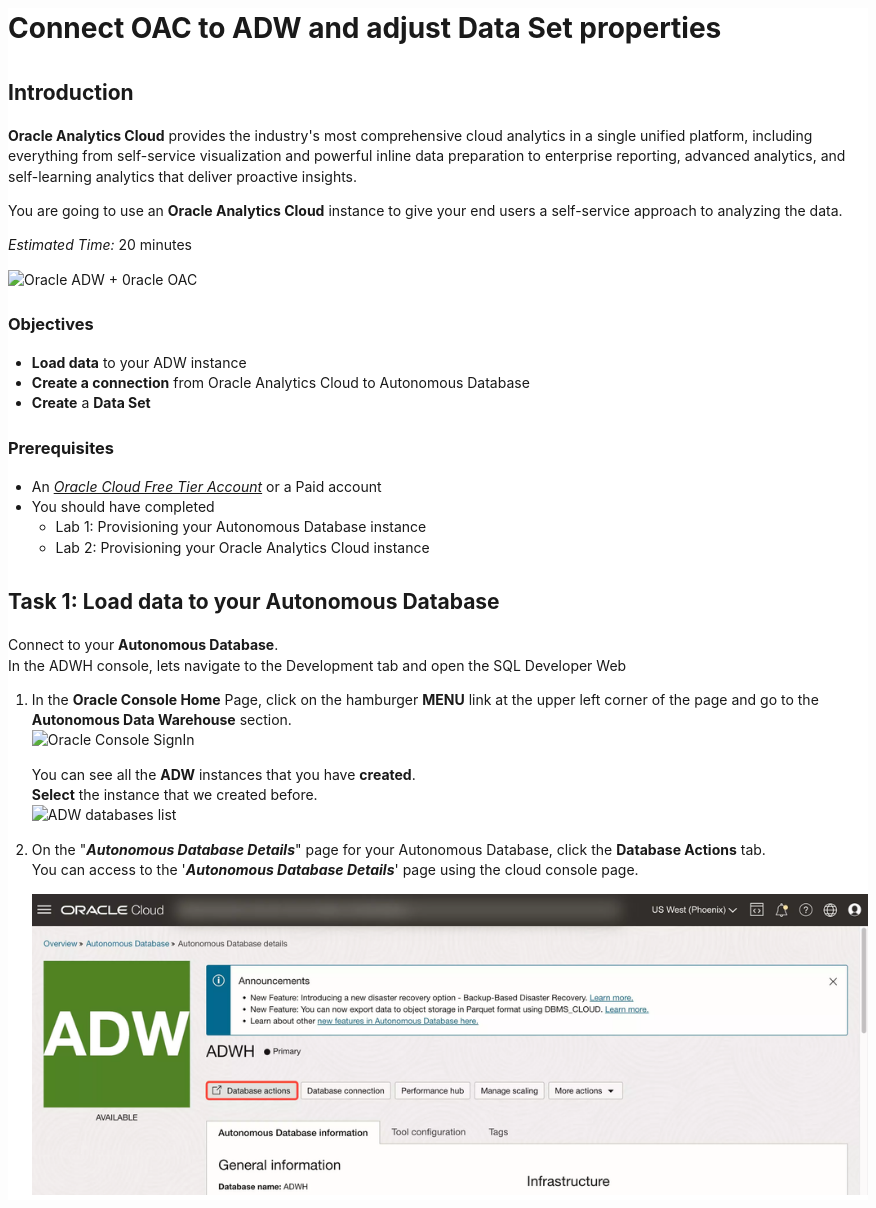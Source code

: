 # Connect OAC to ADW and adjust Data Set properties

## Introduction

**Oracle Analytics Cloud** provides the industry's most comprehensive cloud analytics in a single unified platform, including everything from self-service visualization and powerful inline data preparation to enterprise reporting, advanced analytics, and self-learning analytics that deliver proactive insights.

You are going to use an **Oracle Analytics Cloud** instance to give your end users a self-service approach to analyzing the data.

_Estimated Time:_ 20 minutes

![Oracle ADW + 0racle OAC](./images/adw_oac.png)

### Objectives  

- **Load data** to your ADW instance
- **Create a connection** from Oracle Analytics Cloud to Autonomous Database
- **Create** a **Data Set**

### Prerequisites  

* An [_Oracle Cloud Free Tier Account_](https://www.oracle.com/cloud/free/) or a Paid account
* You should have completed  
    * Lab 1: Provisioning your Autonomous Database instance  
    * Lab 2: Provisioning your Oracle Analytics Cloud instance

## Task 1: Load data to your Autonomous Database

Connect to your **Autonomous Database**.  
In the ADWH console, lets navigate to the Development tab and open the SQL Developer Web  

1. In the **Oracle Console Home** Page, click on the hamburger **MENU** link at the upper left corner of the page and go to the ****Autonomous Data Warehouse**** section.  
    ![Oracle Console SignIn](https://oracle-livelabs.github.io/common/images/console/database-adw.png)
    
    You can see all the **ADW** instances that you have **created**.  
    **Select** the instance that we created before.  
    ![ADW databases list](./images/lab300_2a.png)

2. On the "***Autonomous Database Details***" page for your Autonomous Database, click the **Database Actions** tab.  
You can access to the '***Autonomous Database Details***' page using the cloud console page.  

    ![ADW DB Console](./images/database-actions.png) 
